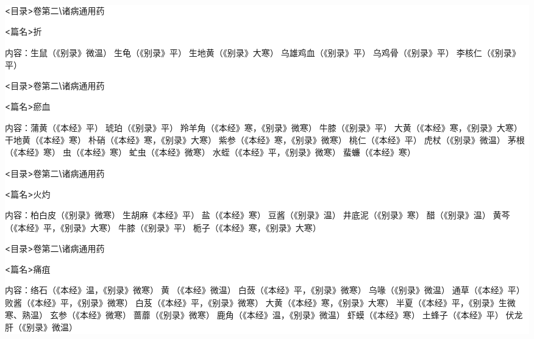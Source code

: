 

<目录>卷第二\诸病通用药

<篇名>折

内容：生鼠（《别录》微温） 
生龟（《别录》平） 
生地黄（《别录》大寒） 
乌雄鸡血（《别录》平） 
乌鸡骨（《别录》平） 
李核仁（《别录》平） 



<目录>卷第二\诸病通用药

<篇名>瘀血

内容：蒲黄（《本经》平） 
琥珀（《别录》平） 
羚羊角（《本经》寒，《别录》微寒） 
牛膝（《别录》平） 
大黄（《本经》寒，《别录》大寒） 
干地黄（《本经》寒） 
朴硝（《本经》寒，《别录》大寒） 
紫参（《本经》寒，《别录》微寒） 
桃仁（《本经》平） 
虎杖（《别录》微温） 
茅根（《本经》寒） 
虫（《本经》寒） 
虻虫（《本经》微寒） 
水蛭（《本经》平，《别录》微寒） 
蜚蠊（《本经》寒） 



<目录>卷第二\诸病通用药

<篇名>火灼

内容：柏白皮（《别录》微寒） 
生胡麻《本经》平） 
盐（《本经》寒） 
豆酱（《别录》温） 
井底泥（《别录》寒） 
醋（《别录》温） 
黄芩（《本经》平，《别录》大寒） 
牛膝（《别录》平） 
栀子（《本经》寒，《别录》大寒） 



<目录>卷第二\诸病通用药

<篇名>痛疽

内容：络石（《本经》温，《别录》微寒） 
黄 （《本经》微温） 
白蔹（《本经》平，《别录》微寒） 
乌喙（《别录》微温） 
通草（《本经》平） 
败酱（《本经》平，《别录》微寒） 
白芨（《本经》平，《别录》微寒） 
大黄（《本经》寒，《别录》大寒） 
半夏（《本经》平，《别录》生微寒、熟温） 
玄参（《本经》微寒） 
蔷蘼（《别录》微寒） 
鹿角（《本经》温，《别录》微温） 
虾蟆（《本经》寒） 
土蜂子（《本经》平） 
伏龙肝（《别录》微温） 